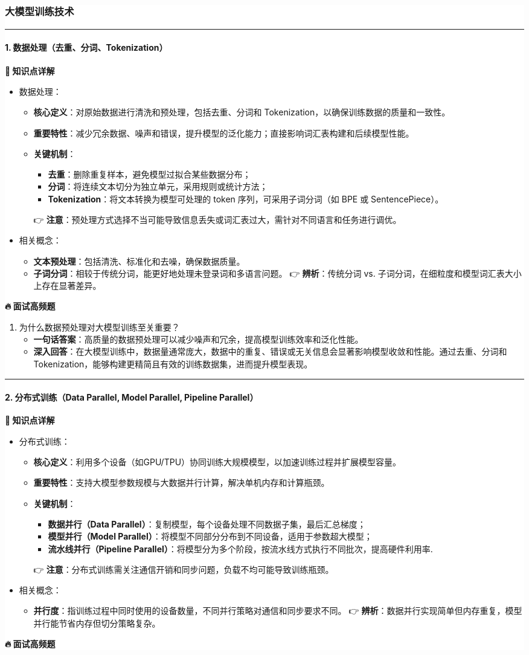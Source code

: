 ### 大模型训练技术

------

#### **1. 数据处理（去重、分词、Tokenization）**

**🔑 知识点详解**

- 数据处理：

  - **核心定义**：对原始数据进行清洗和预处理，包括去重、分词和 Tokenization，以确保训练数据的质量和一致性。

  - **重要特性**：减少冗余数据、噪声和错误，提升模型的泛化能力；直接影响词汇表构建和后续模型性能。

  - **关键机制**：

    - **去重**：删除重复样本，避免模型过拟合某些数据分布；
    - **分词**：将连续文本切分为独立单元，采用规则或统计方法；
    - **Tokenization**：将文本转换为模型可处理的 token 序列，可采用子词分词（如 BPE 或 SentencePiece）。 

    👉 **注意**：预处理方式选择不当可能导致信息丢失或词汇表过大，需针对不同语言和任务进行调优。

- 相关概念：

  - **文本预处理**：包括清洗、标准化和去噪，确保数据质量。
  - **子词分词**：相较于传统分词，能更好地处理未登录词和多语言问题。 👉 **辨析**：传统分词 vs. 子词分词，在细粒度和模型词汇表大小上存在显著差异。

**🔥 面试高频题**

1. 为什么数据预处理对大模型训练至关重要？
   - **一句话答案**：高质量的数据预处理可以减少噪声和冗余，提高模型训练效率和泛化性能。
   - **深入回答**：在大模型训练中，数据量通常庞大，数据中的重复、错误或无关信息会显著影响模型收敛和性能。通过去重、分词和 Tokenization，能够构建更精简且有效的训练数据集，进而提升模型表现。

------

#### **2. 分布式训练（Data Parallel, Model Parallel, Pipeline Parallel）**

**🔑 知识点详解**

- 分布式训练：

  - **核心定义**：利用多个设备（如GPU/TPU）协同训练大规模模型，以加速训练过程并扩展模型容量。

  - **重要特性**：支持大模型参数规模与大数据并行计算，解决单机内存和计算瓶颈。

  - **关键机制**：

    - **数据并行（Data Parallel）**：复制模型，每个设备处理不同数据子集，最后汇总梯度；
    - **模型并行（Model Parallel）**：将模型不同部分分布到不同设备，适用于参数超大模型；
    - **流水线并行（Pipeline Parallel）**：将模型分为多个阶段，按流水线方式执行不同批次，提高硬件利用率. 

    👉 **注意**：分布式训练需关注通信开销和同步问题，负载不均可能导致训练瓶颈。

- 相关概念：

  - **并行度**：指训练过程中同时使用的设备数量，不同并行策略对通信和同步要求不同。 👉 **辨析**：数据并行实现简单但内存重复，模型并行能节省内存但切分策略复杂。

**🔥 面试高频题**
